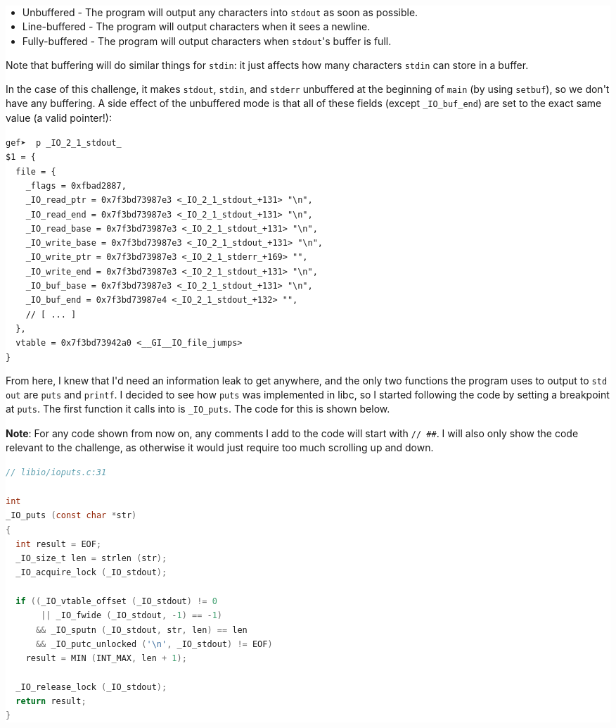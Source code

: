 * Unbuffered - The program will output any characters into `stdout` as soon as possible.
* Line-buffered - The program will output characters when it sees a newline.
* Fully-buffered - The program will output characters when `stdout`'s buffer is full.

Note that buffering will do similar things for `stdin`: it just affects how many characters `stdin` can store in a buffer.

In the case of this challenge, it makes `stdout`, `stdin`, and `stderr` unbuffered at the beginning of `main` (by using `setbuf`), so we don't have any buffering. A side effect of the unbuffered mode is that all of these fields (except `_IO_buf_end`) are set to the exact same value (a valid pointer!):

```
gef➤  p _IO_2_1_stdout_ 
$1 = {
  file = {
    _flags = 0xfbad2887,
    _IO_read_ptr = 0x7f3bd73987e3 <_IO_2_1_stdout_+131> "\n",
    _IO_read_end = 0x7f3bd73987e3 <_IO_2_1_stdout_+131> "\n",
    _IO_read_base = 0x7f3bd73987e3 <_IO_2_1_stdout_+131> "\n",
    _IO_write_base = 0x7f3bd73987e3 <_IO_2_1_stdout_+131> "\n",
    _IO_write_ptr = 0x7f3bd73987e3 <_IO_2_1_stderr_+169> "",
    _IO_write_end = 0x7f3bd73987e3 <_IO_2_1_stdout_+131> "\n",
    _IO_buf_base = 0x7f3bd73987e3 <_IO_2_1_stdout_+131> "\n",
    _IO_buf_end = 0x7f3bd73987e4 <_IO_2_1_stdout_+132> "",
    // [ ... ]
  },
  vtable = 0x7f3bd73942a0 <__GI__IO_file_jumps>
}
```

From here, I knew that I'd need an information leak to get anywhere, and the only two functions the program uses to output to `stdout` are `puts` and `printf`. I decided to see how `puts` was implemented in libc, so I started following the code by setting a breakpoint at `puts`. The first function it calls into is `_IO_puts`. The code for this is shown below.

**Note**: For any code shown from now on, any comments I add to the code will start with `// ##`. I will also only show the code relevant to the challenge, as otherwise it would just require too much scrolling up and down.

```c
// libio/ioputs.c:31

int                                                                             
_IO_puts (const char *str)                                                      
{                                                                               
  int result = EOF;                                                             
  _IO_size_t len = strlen (str);                                                
  _IO_acquire_lock (_IO_stdout);                                                
                                                                                
  if ((_IO_vtable_offset (_IO_stdout) != 0                                      
       || _IO_fwide (_IO_stdout, -1) == -1)                                     
      && _IO_sputn (_IO_stdout, str, len) == len                                
      && _IO_putc_unlocked ('\n', _IO_stdout) != EOF)                           
    result = MIN (INT_MAX, len + 1);                                            
                                                                                
  _IO_release_lock (_IO_stdout);                                                
  return result;                                                                
}                                                                               
```
